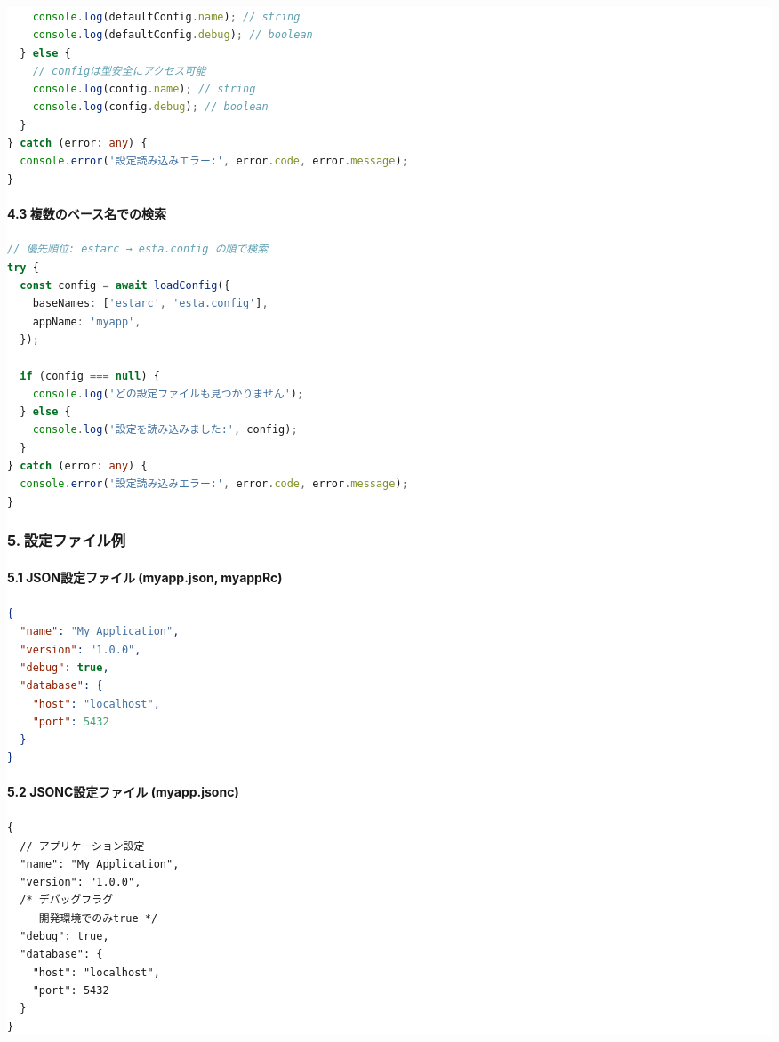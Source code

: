 ```typescript
    console.log(defaultConfig.name); // string
    console.log(defaultConfig.debug); // boolean
  } else {
    // configは型安全にアクセス可能
    console.log(config.name); // string
    console.log(config.debug); // boolean
  }
} catch (error: any) {
  console.error('設定読み込みエラー:', error.code, error.message);
}
```

#### 4.3 複数のベース名での検索

```typescript
// 優先順位: estarc → esta.config の順で検索
try {
  const config = await loadConfig({
    baseNames: ['estarc', 'esta.config'],
    appName: 'myapp',
  });

  if (config === null) {
    console.log('どの設定ファイルも見つかりません');
  } else {
    console.log('設定を読み込みました:', config);
  }
} catch (error: any) {
  console.error('設定読み込みエラー:', error.code, error.message);
}
```

### 5. 設定ファイル例

#### 5.1 JSON設定ファイル (myapp.json, myappRc)

```json
{
  "name": "My Application",
  "version": "1.0.0",
  "debug": true,
  "database": {
    "host": "localhost",
    "port": 5432
  }
}
```

#### 5.2 JSONC設定ファイル (myapp.jsonc)

```jsonc
{
  // アプリケーション設定
  "name": "My Application",
  "version": "1.0.0",
  /* デバッグフラグ
     開発環境でのみtrue */
  "debug": true,
  "database": {
    "host": "localhost",
    "port": 5432
  }
}
```
